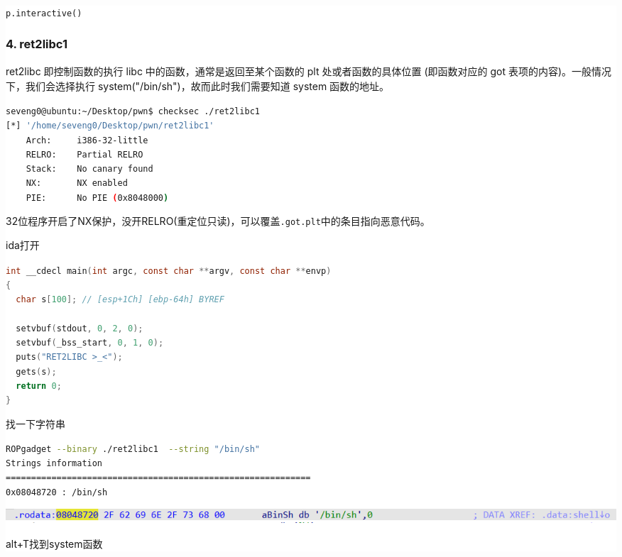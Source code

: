 ```python
p.interactive()
```





### 4. ret2libc1

ret2libc 即控制函数的执行 libc 中的函数，通常是返回至某个函数的 plt 处或者函数的具体位置 (即函数对应的 got 表项的内容)。一般情况下，我们会选择执行 system("/bin/sh")，故而此时我们需要知道 system 函数的地址。



```bash
seveng0@ubuntu:~/Desktop/pwn$ checksec ./ret2libc1
[*] '/home/seveng0/Desktop/pwn/ret2libc1'
    Arch:     i386-32-little
    RELRO:    Partial RELRO
    Stack:    No canary found
    NX:       NX enabled
    PIE:      No PIE (0x8048000)
```

32位程序开启了NX保护，没开RELRO(重定位只读)，可以覆盖`.got.plt`中的条目指向恶意代码。

ida打开

```c
int __cdecl main(int argc, const char **argv, const char **envp)
{
  char s[100]; // [esp+1Ch] [ebp-64h] BYREF

  setvbuf(stdout, 0, 2, 0);
  setvbuf(_bss_start, 0, 1, 0);
  puts("RET2LIBC >_<");
  gets(s);
  return 0;
}
```

找一下字符串

```bash
ROPgadget --binary ./ret2libc1  --string "/bin/sh"
Strings information
============================================================
0x08048720 : /bin/sh
```

![image-20250214222523825](./ctf-wiki-pwn-learning.assets/image-20250214222523825.png)

alt+T找到system函数
